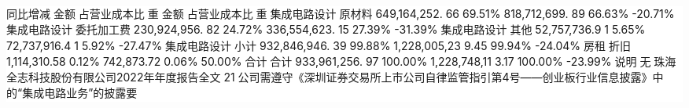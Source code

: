 同比增减
金额
占营业成本比
重
金额
占营业成本比
重
集成电路设计
原材料
649,164,252.
66
69.51%
818,712,699.
89
66.63%
-20.71%
集成电路设计
委托加工费
230,924,956.
82
24.72%
336,554,623.
15
27.39%
-31.39%
集成电路设计
其他
52,757,736.9
1
5.65%
72,737,916.4
1
5.92%
-27.47%
集成电路设计
小计
932,846,946.
39
99.88%
1,228,005,23
9.45
99.94%
-24.04%
房租
折旧
1,114,310.58
0.12%
742,873.72
0.06%
50.00%
合计
合计
933,961,256.
97
100.00%
1,228,748,11
3.17
100.00%
-23.99%
说明
无
珠海全志科技股份有限公司2022年年度报告全文
21
公司需遵守《深圳证券交易所上市公司自律监管指引第4号——创业板行业信息披露》中的“集成电路业务”的披露要
